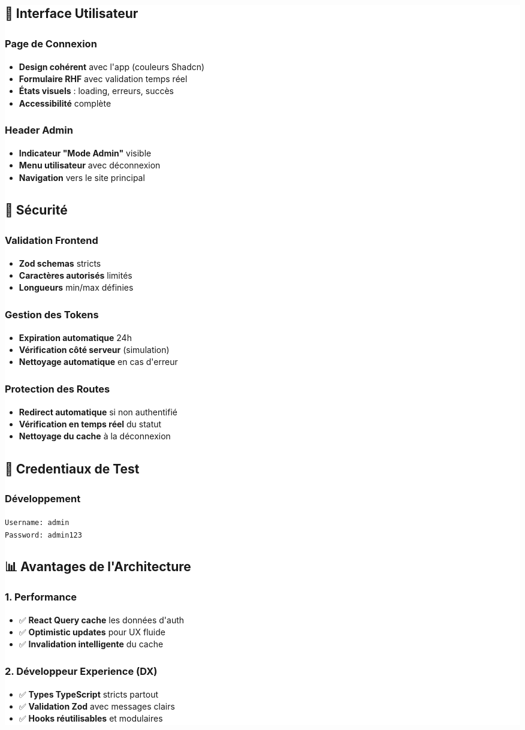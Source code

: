 ## 🎨 Interface Utilisateur

### **Page de Connexion**
- **Design cohérent** avec l'app (couleurs Shadcn)
- **Formulaire RHF** avec validation temps réel
- **États visuels** : loading, erreurs, succès
- **Accessibilité** complète

### **Header Admin**
- **Indicateur "Mode Admin"** visible
- **Menu utilisateur** avec déconnexion
- **Navigation** vers le site principal

## 🔐 Sécurité

### **Validation Frontend**
- **Zod schemas** stricts
- **Caractères autorisés** limités
- **Longueurs** min/max définies

### **Gestion des Tokens**
- **Expiration automatique** 24h
- **Vérification côté serveur** (simulation)
- **Nettoyage automatique** en cas d'erreur

### **Protection des Routes**
- **Redirect automatique** si non authentifié
- **Vérification en temps réel** du statut
- **Nettoyage du cache** à la déconnexion

## 🧪 Credentiaux de Test

### **Développement**
```
Username: admin
Password: admin123
```

## 📊 Avantages de l'Architecture

### **1. Performance**
- ✅ **React Query cache** les données d'auth
- ✅ **Optimistic updates** pour UX fluide
- ✅ **Invalidation intelligente** du cache

### **2. Développeur Experience (DX)**
- ✅ **Types TypeScript** stricts partout
- ✅ **Validation Zod** avec messages clairs
- ✅ **Hooks réutilisables** et modulaires
